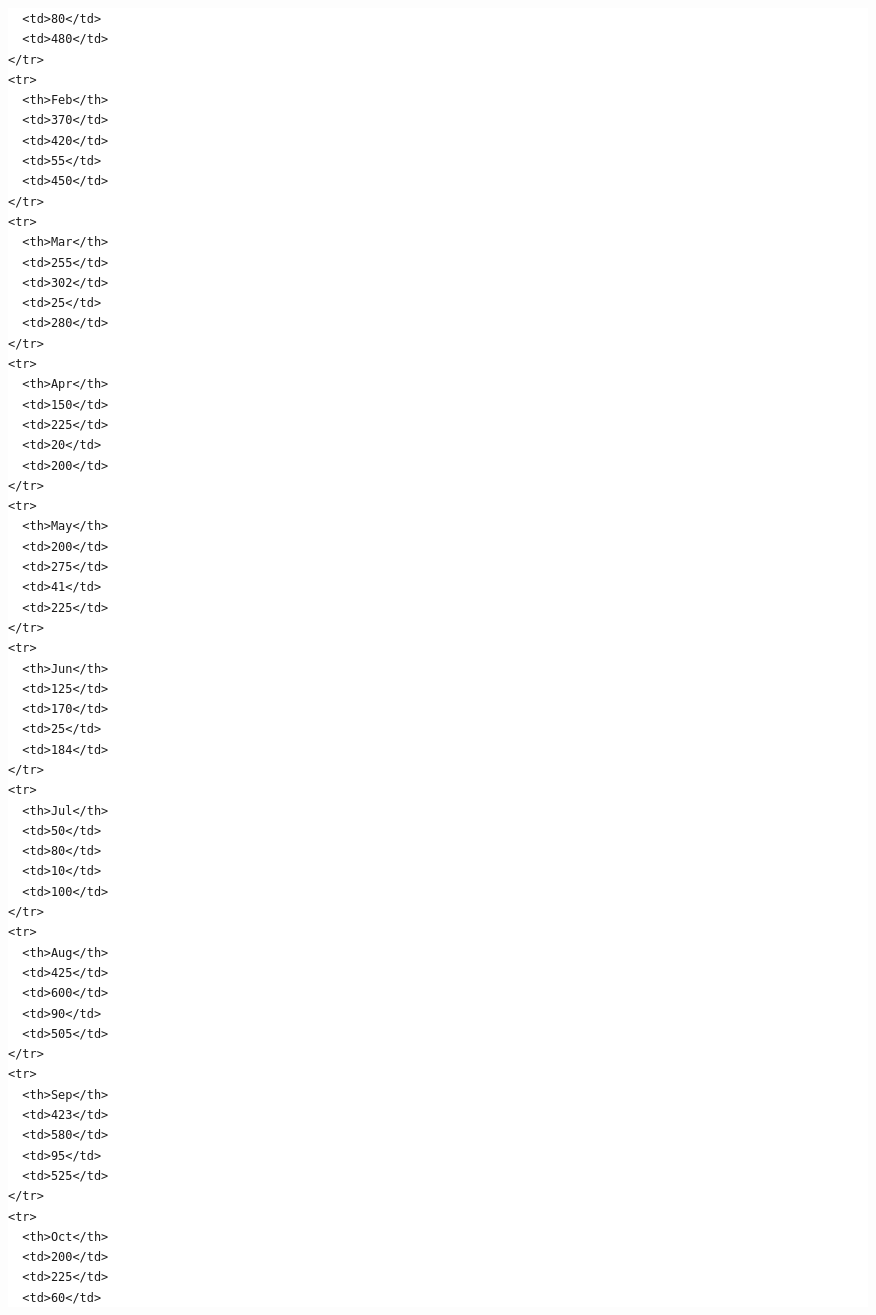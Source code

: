       <td>80</td>
      <td>480</td>
    </tr>
    <tr>
      <th>Feb</th>
      <td>370</td>
      <td>420</td>
      <td>55</td>
      <td>450</td>
    </tr>
    <tr>
      <th>Mar</th>
      <td>255</td>
      <td>302</td>
      <td>25</td>
      <td>280</td>
    </tr>
    <tr>
      <th>Apr</th>
      <td>150</td>
      <td>225</td>
      <td>20</td>
      <td>200</td>
    </tr>
    <tr>
      <th>May</th>
      <td>200</td>
      <td>275</td>
      <td>41</td>
      <td>225</td>
    </tr>
    <tr>
      <th>Jun</th>
      <td>125</td>
      <td>170</td>
      <td>25</td>
      <td>184</td>
    </tr>
    <tr>
      <th>Jul</th>
      <td>50</td>
      <td>80</td>
      <td>10</td>
      <td>100</td>
    </tr>
    <tr>
      <th>Aug</th>
      <td>425</td>
      <td>600</td>
      <td>90</td>
      <td>505</td>
    </tr>
    <tr>
      <th>Sep</th>
      <td>423</td>
      <td>580</td>
      <td>95</td>
      <td>525</td>
    </tr>
    <tr>
      <th>Oct</th>
      <td>200</td>
      <td>225</td>
      <td>60</td>